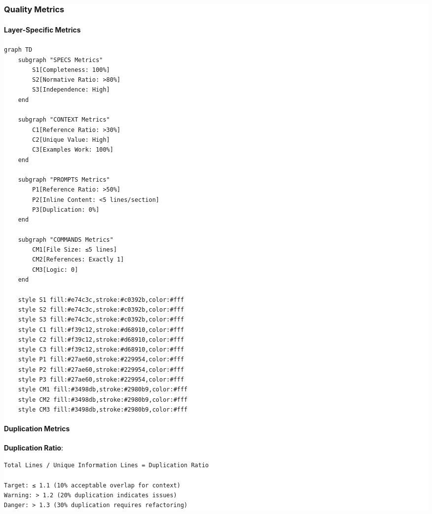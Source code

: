 ### Quality Metrics

#### Layer-Specific Metrics

```mermaid
graph TD
    subgraph "SPECS Metrics"
        S1[Completeness: 100%]
        S2[Normative Ratio: >80%]
        S3[Independence: High]
    end

    subgraph "CONTEXT Metrics"
        C1[Reference Ratio: >30%]
        C2[Unique Value: High]
        C3[Examples Work: 100%]
    end

    subgraph "PROMPTS Metrics"
        P1[Reference Ratio: >50%]
        P2[Inline Content: <5 lines/section]
        P3[Duplication: 0%]
    end

    subgraph "COMMANDS Metrics"
        CM1[File Size: ≤5 lines]
        CM2[References: Exactly 1]
        CM3[Logic: 0]
    end

    style S1 fill:#e74c3c,stroke:#c0392b,color:#fff
    style S2 fill:#e74c3c,stroke:#c0392b,color:#fff
    style S3 fill:#e74c3c,stroke:#c0392b,color:#fff
    style C1 fill:#f39c12,stroke:#d68910,color:#fff
    style C2 fill:#f39c12,stroke:#d68910,color:#fff
    style C3 fill:#f39c12,stroke:#d68910,color:#fff
    style P1 fill:#27ae60,stroke:#229954,color:#fff
    style P2 fill:#27ae60,stroke:#229954,color:#fff
    style P3 fill:#27ae60,stroke:#229954,color:#fff
    style CM1 fill:#3498db,stroke:#2980b9,color:#fff
    style CM2 fill:#3498db,stroke:#2980b9,color:#fff
    style CM3 fill:#3498db,stroke:#2980b9,color:#fff
```

#### Duplication Metrics

**Duplication Ratio**:
```
Total Lines / Unique Information Lines = Duplication Ratio

Target: ≤ 1.1 (10% acceptable overlap for context)
Warning: > 1.2 (20% duplication indicates issues)
Danger: > 1.3 (30% duplication requires refactoring)
```
